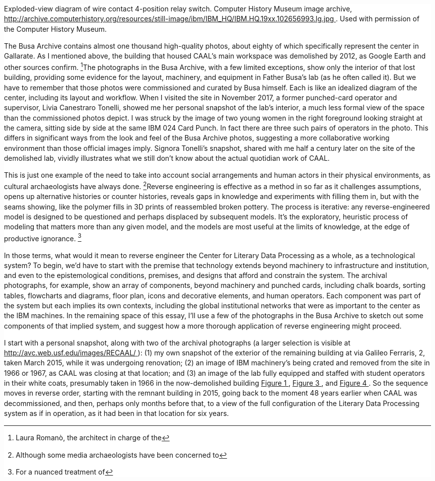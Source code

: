 
Exploded-view diagram of wire contact 4-position relay switch. Computer History Museum image archive, [http://archive.computerhistory.org/resources/still-image/ibm/IBM_HQ/IBM.HQ.19xx.102656993.lg.jpg ](http://archive.computerhistory.org/resources/still-image/ibm/IBM_HQ/IBM.HQ.19xx.102656993.lg.jpg). Used with permission of the Computer History Museum. 


The Busa Archive contains almost one thousand high-quality photos, about eighty of which specifically represent the center in Gallarate. As I mentioned above, the building that housed CAAL’s main workspace was demolished by 2012, as Google Earth and other sources confirm. [^3]The photographs in the Busa Archive, with a few limited exceptions, show only the interior of that lost building, providing some evidence for the layout, machinery, and equipment in Father Busa’s lab (as he often called it). But we have to remember that those photos were commissioned and curated by Busa himself. Each is like an idealized diagram of the center, including its layout and workflow. When I visited the site in November 2017, a former punched-card operator and supervisor, Livia Canestraro Tonelli, showed me her personal snapshot of the lab’s interior, a much less formal view of the space than the commissioned photos depict. I was struck by the image of two young women in the right foreground looking straight at the camera, sitting side by side at the same IBM 024 Card Punch. In fact there are three such pairs of operators in the photo. This differs in significant ways from the look and feel of the Busa Archive photos, suggesting a more collaborative working environment than those official images imply. Signora Tonelli’s snapshot, shared with me half a century later on the site of the demolished lab, vividly illustrates what we still don’t know about the actual quotidian work of CAAL. 

This is just one example of the need to take into account social arrangements and human actors in their physical environments, as cultural archaeologists have always done. [^4]Reverse engineering is effective as a method in so far as it challenges assumptions, opens up alternative histories or counter histories, reveals gaps in knowledge and experiments with filling them in, but with the seams showing, like the polymer fills in 3D prints of reassembled broken pottery. The process is iterative: any reverse-engineered model is designed to be questioned and perhaps displaced by subsequent models. It’s the exploratory, heuristic process of modeling that matters more than any given model, and the models are most useful at the limits of knowledge, at the edge of productive ignorance. [^5]

In those terms, what would it mean to reverse engineer the Center for Literary Data Processing as a whole, as a technological system? To begin, we’d have to start with the premise that technology extends beyond machinery to infrastructure and institution, and even to the epistemological conditions, premises, and designs that afford and constrain the system. The archival photographs, for example, show an array of components, beyond machinery and punched cards, including chalk boards, sorting tables, flowcharts and diagrams, floor plan, icons and decorative elements, and human operators. Each component was part of the system but each implies its own contexts, including the global institutional networks that were as important to the center as the IBM machines. In the remaining space of this essay, I’ll use a few of the photographs in the Busa Archive to sketch out some components of that implied system, and suggest how a more thorough application of reverse engineering might proceed. 

I start with a personal snapshot, along with two of the archival photographs (a larger selection is visible at [http://avc.web.usf.edu/images/RECAAL/ ](http://avc.web.usf.edu/images/RECAAL/)): (1) my own snapshot of the exterior of the remaining building at via Galileo Ferraris, 2, taken March 2015, while it was undergoing renovation; (2) an image of IBM machinery’s being crated and removed from the site in 1966 or 1967, as CAAL was closing at that location; and (3) an image of the lab fully equipped and staffed with student operators in their white coats, presumably taken in 1966 in the now-demolished building [Figure 1 ](#figure01), [Figure 3 ](#figure03), and [Figure 4 ](#figure04). So the sequence moves in reverse order, starting with the remnant building in 2015, going back to the moment 48 years earlier when CAAL was decommissioned, and then, perhaps only months before that, to a view of the full configuration of the Literary Data Processing system as if in operation, as it had been in that location for six years. 


[^1]:  This essay expands on material in my
[^2]:  Miriam
[^3]:  Laura Romanò, the architect in charge of the
[^4]:  Although some media archaeologists have been concerned to
[^5]:  For a nuanced treatment of
[^6]:  Although he didn’t have access to this
